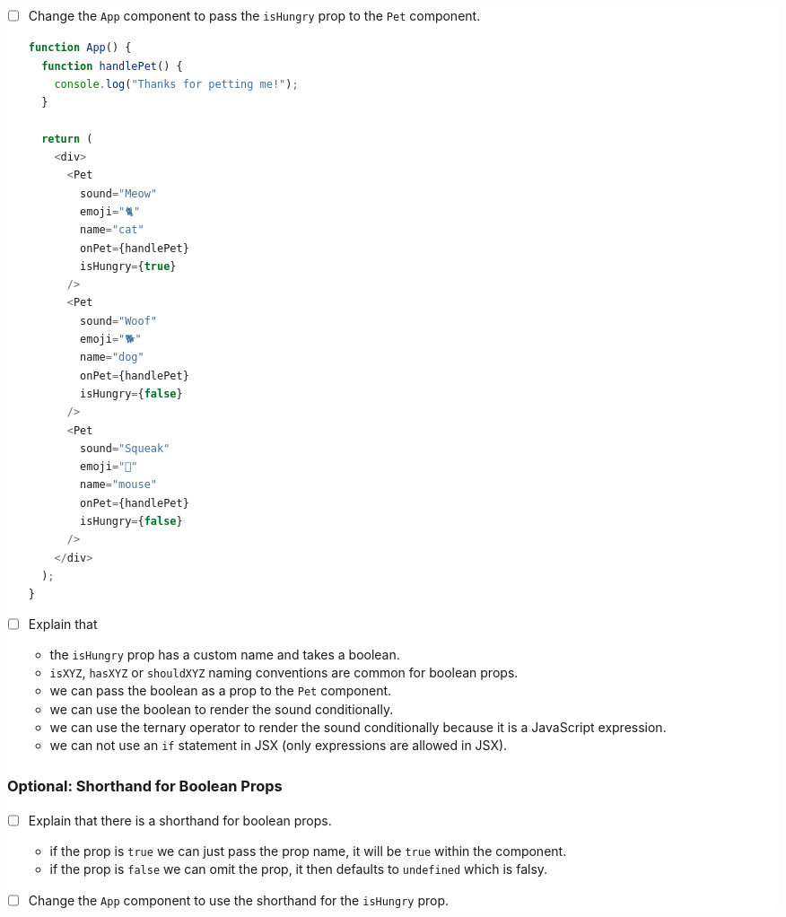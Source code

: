 - [ ] Change the `App` component to pass the `isHungry` prop to the `Pet` component.

  ```js
  function App() {
    function handlePet() {
      console.log("Thanks for petting me!");
    }

    return (
      <div>
        <Pet
          sound="Meow"
          emoji="🐈"
          name="cat"
          onPet={handlePet}
          isHungry={true}
        />
        <Pet
          sound="Woof"
          emoji="🐕"
          name="dog"
          onPet={handlePet}
          isHungry={false}
        />
        <Pet
          sound="Squeak"
          emoji="🐁"
          name="mouse"
          onPet={handlePet}
          isHungry={false}
        />
      </div>
    );
  }
  ```

- [ ] Explain that

  - the `isHungry` prop has a custom name and takes a boolean.
  - `isXYZ`, `hasXYZ` or `shouldXYZ` naming conventions are common for boolean props.
  - we can pass the boolean as a prop to the `Pet` component.
  - we can use the boolean to render the sound conditionally.
  - we can use the ternary operator to render the sound conditionally because it is a JavaScript expression.
  - we can not use an `if` statement in JSX (only expressions are allowed in JSX).

### Optional: Shorthand for Boolean Props

- [ ] Explain that there is a shorthand for boolean props.

  - if the prop is `true` we can just pass the prop name, it will be `true` within the component.
  - if the prop is `false` we can omit the prop, it then defaults to `undefined` which is falsy.

- [ ] Change the `App` component to use the shorthand for the `isHungry` prop.

